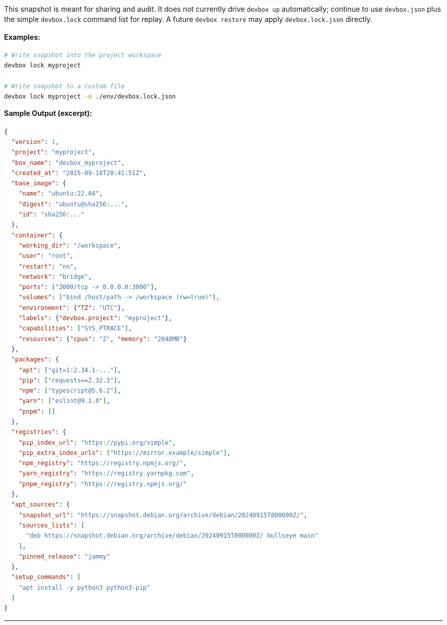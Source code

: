 This snapshot is meant for sharing and audit. It does not currently drive `devbox up` automatically; continue to use `devbox.json` plus the simple `devbox.lock` command list for replay. A future `devbox restore` may apply `devbox.lock.json` directly.

**Examples:**
```bash
# Write snapshot into the project workspace
devbox lock myproject

# Write snapshot to a custom file
devbox lock myproject -o ./env/devbox.lock.json
```

**Sample Output (excerpt):**
```json
{
  "version": 1,
  "project": "myproject",
  "box_name": "devbox_myproject",
  "created_at": "2025-09-18T20:41:51Z",
  "base_image": {
    "name": "ubuntu:22.04",
    "digest": "ubuntu@sha256:...",
    "id": "sha256:..."
  },
  "container": {
    "working_dir": "/workspace",
    "user": "root",
    "restart": "no",
    "network": "bridge",
    "ports": ["3000/tcp -> 0.0.0.0:3000"],
    "volumes": ["bind /host/path -> /workspace (rw=true)"],
    "environment": {"TZ": "UTC"},
    "labels": {"devbox.project": "myproject"},
    "capabilities": ["SYS_PTRACE"],
    "resources": {"cpus": "2", "memory": "2048MB"}
  },
  "packages": {
    "apt": ["git=1:2.34.1-..."],
    "pip": ["requests==2.32.3"],
    "npm": ["typescript@5.6.2"],
    "yarn": ["eslint@9.1.0"],
    "pnpm": []
  },
  "registries": {
    "pip_index_url": "https://pypi.org/simple",
    "pip_extra_index_urls": ["https://mirror.example/simple"],
    "npm_registry": "https://registry.npmjs.org/",
    "yarn_registry": "https://registry.yarnpkg.com",
    "pnpm_registry": "https://registry.npmjs.org/"
  },
  "apt_sources": {
    "snapshot_url": "https://snapshot.debian.org/archive/debian/20240915T000000Z/",
    "sources_lists": [
      "deb https://snapshot.debian.org/archive/debian/20240915T000000Z/ bullseye main"
    ],
    "pinned_release": "jammy"
  },
  "setup_commands": [
    "apt install -y python3 python3-pip"
  ]
}
```

---